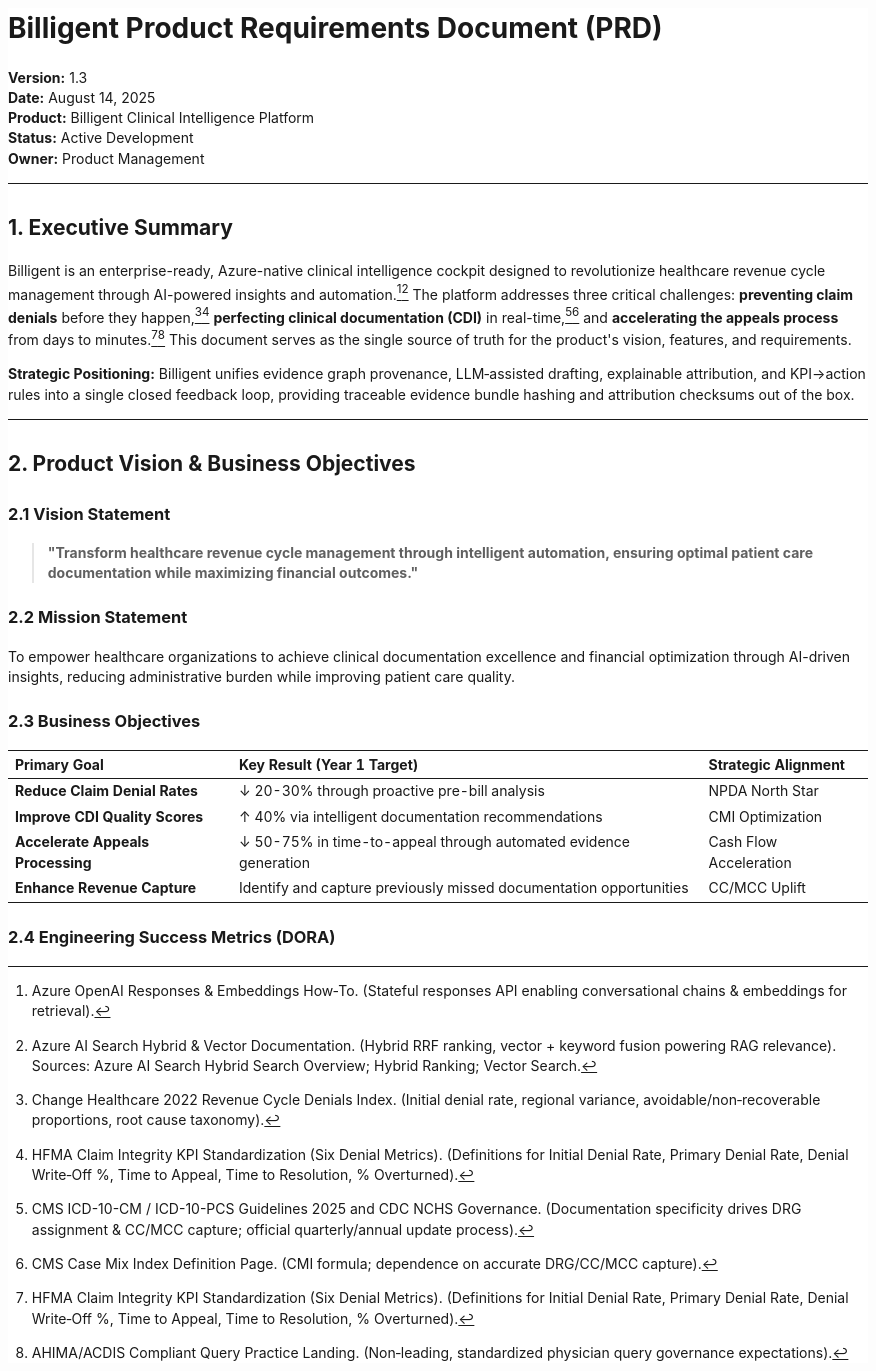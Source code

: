 # **Billigent Product Requirements Document (PRD)**

**Version:** 1.3  
**Date:** August 14, 2025  
**Product:** Billigent Clinical Intelligence Platform  
**Status:** Active Development  
**Owner:** Product Management

---

## **1. Executive Summary**

Billigent is an enterprise-ready, Azure-native clinical intelligence cockpit designed to revolutionize healthcare revenue cycle management through AI-powered insights and automation.[^12][^11] The platform addresses three critical challenges: **preventing claim denials** before they happen,[^1][^3] **perfecting clinical documentation (CDI)** in real-time,[^15][^6] and **accelerating the appeals process** from days to minutes.[^3][^7] This document serves as the single source of truth for the product's vision, features, and requirements.

**Strategic Positioning:** Billigent unifies evidence graph provenance, LLM‑assisted drafting, explainable attribution, and KPI→action rules into a single closed feedback loop, providing traceable evidence bundle hashing and attribution checksums out of the box.

---

## **2. Product Vision & Business Objectives**

### **2.1 Vision Statement**

> **"Transform healthcare revenue cycle management through intelligent automation, ensuring optimal patient care documentation while maximizing financial outcomes."**

### **2.2 Mission Statement**

To empower healthcare organizations to achieve clinical documentation excellence and financial optimization through AI-driven insights, reducing administrative burden while improving patient care quality.

### **2.3 Business Objectives**

| Primary Goal                      | Key Result (Year 1 Target)                                         | Strategic Alignment |
| :-------------------------------- | :----------------------------------------------------------------- | :------------------ |
| **Reduce Claim Denial Rates**     | ↓ 20-30% through proactive pre-bill analysis                       | NPDA North Star     |
| **Improve CDI Quality Scores**    | ↑ 40% via intelligent documentation recommendations                  | CMI Optimization    |
| **Accelerate Appeals Processing** | ↓ 50-75% in time-to-appeal through automated evidence generation    | Cash Flow Acceleration |
| **Enhance Revenue Capture**       | Identify and capture previously missed documentation opportunities   | CC/MCC Uplift       |

### **2.4 Engineering Success Metrics (DORA)**


[^1]: Change Healthcare 2022 Revenue Cycle Denials Index. (Initial denial rate, regional variance, avoidable/non‑recoverable proportions, root cause taxonomy).
[^2]: CAQH CORE Health Care Claims Issue Brief 2023. (Claims data standardization opportunities; denial rate trend context).
[^3]: HFMA Claim Integrity KPI Standardization (Six Denial Metrics). (Definitions for Initial Denial Rate, Primary Denial Rate, Denial Write‑Off %, Time to Appeal, Time to Resolution, % Overturned).
[^4]: HFMA MAP Keys – Revenue Cycle KPIs Portal. (Broader KPI context: Clean Claim Rate, DNFB, A/R metrics).
[^5]: HIPAA Security Rule Technical Safeguards §164.312. (Audit controls, access control, authentication, transmission security requirements).
[^6]: CMS Case Mix Index Definition Page. (CMI formula; dependence on accurate DRG/CC/MCC capture).
[^7]: AHIMA/ACDIS Compliant Query Practice Landing. (Non‑leading, standardized physician query governance expectations).
[^8]: OS Healthcare Measuring the Cost of Denials (Secondary). (Cost per denial ~$117; ~65% never resubmitted; prevention emphasis – secondary corroboration).
[^11]: Azure AI Search Hybrid & Vector Documentation. (Hybrid RRF ranking, vector + keyword fusion powering RAG relevance). Sources: Azure AI Search Hybrid Search Overview; Hybrid Ranking; Vector Search.
[^12]: Azure OpenAI Responses & Embeddings How‑To. (Stateful responses API enabling conversational chains & embeddings for retrieval).
[^15]: CMS ICD-10-CM / ICD-10-PCS Guidelines 2025 and CDC NCHS Governance. (Documentation specificity drives DRG assignment & CC/MCC capture; official quarterly/annual update process).